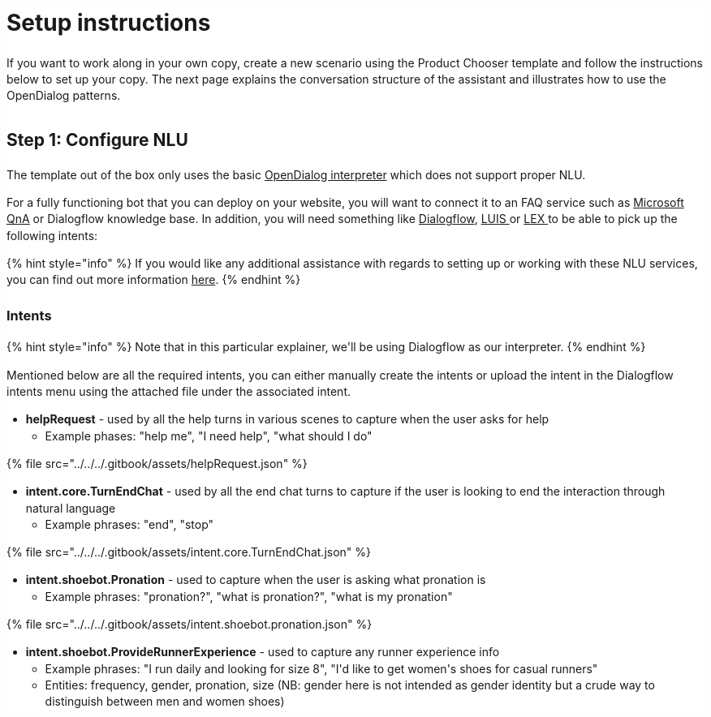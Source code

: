 # Setup instructions

If you want to work along in your own copy, create a new scenario using the Product Chooser template and follow the instructions below to set up your copy. The next page explains the conversation structure of the assistant and illustrates how to use the OpenDialog patterns.&#x20;

## Step 1: Configure NLU

The template out of the box only uses the basic [OpenDialog interpreter](https://docs.opendialog.ai/interpreters-and-natural-language-understanding/default-interpretor) which does not support proper NLU.&#x20;

For a fully functioning bot that you can deploy on your website, you will want to connect it to an FAQ service such as [Microsoft QnA](https://docs.opendialog.ai/interpreters-and-natural-language-understanding/qna-interpreter) or Dialogflow knowledge base. In addition, you will need something like [Dialogflow](https://docs.opendialog.ai/interpreters-and-natural-language-understanding/dialogflow-interpreter), [LUIS ](https://docs.opendialog.ai/interpreters-and-natural-language-understanding/luis-interpreter)or [LEX ](https://docs.opendialog.ai/interpreters-and-natural-language-understanding/amazon-lex-interpreter)to be able to pick up the following intents:

{% hint style="info" %}
If you would like any additional assistance with regards to setting up or working with these NLU services, you can find out more information [here](https://docs.opendialog.ai/interpreters-and-natural-language-understanding).
{% endhint %}

### Intents

{% hint style="info" %}
Note that in this particular explainer, we'll be using Dialogflow as our interpreter.
{% endhint %}

Mentioned below are all the required intents, you can either manually create the intents or upload the intent in the Dialogflow intents menu using the attached file under the associated intent.

* **helpRequest** - used by all the help turns in various scenes to capture when the user asks for help
  * Example phases: "help me", "I need help", "what should I do"

{% file src="../../../.gitbook/assets/helpRequest.json" %}

* **intent.core.TurnEndChat** - used by all the end chat turns to capture if the user is looking to end the interaction through natural language
  * Example phrases: "end", "stop"

{% file src="../../../.gitbook/assets/intent.core.TurnEndChat.json" %}

* **intent.shoebot.Pronation** - used to capture when the user is asking what pronation is&#x20;
  * Example phrases: "pronation?", "what is pronation?", "what is my pronation"

{% file src="../../../.gitbook/assets/intent.shoebot.pronation.json" %}

* **intent.shoebot.ProvideRunnerExperience** - used to capture any runner experience info&#x20;
  * Example phrases: "I run daily and looking for size 8", "I'd like to get women's shoes for casual runners"
  * Entities: frequency, gender, pronation, size (NB: gender here is not intended as gender identity but a crude way to distinguish between men and women shoes)
